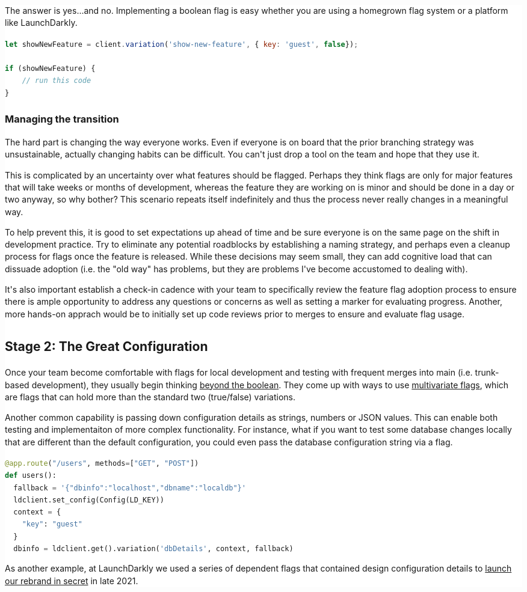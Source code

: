 The answer is yes...and no. Implementing a boolean flag is easy whether you are using a homegrown flag system or a platform like LaunchDarkly.

```javascript
let showNewFeature = client.variation('show-new-feature', { key: 'guest', false});

if (showNewFeature) {
	// run this code
}
```

### Managing the transition

The hard part is changing the way everyone works. Even if everyone is on board that the prior branching strategy was unsustainable, actually changing habits can be difficult. You can't just drop a tool on the team and hope that they use it.

This is complicated by an uncertainty over what features should be flagged. Perhaps they think flags are only for major features that will take weeks or months of development, whereas the feature they are working on is minor and should be done in a day or two anyway, so why bother? This scenario repeats itself indefinitely and thus the process never really changes in a meaningful way.

To help prevent this, it is good to set expectations up ahead of time and be sure everyone is on the same page on the shift in development practice. Try to eliminate any potential roadblocks by establishing a naming strategy, and perhaps even a cleanup process for flags once the feature is released. While these decisions may seem small, they can add cognitive load that can dissuade adoption (i.e. the "old way" has problems, but they are problems I've become accustomed to dealing with).

It's also important establish a check-in cadence with your team to specifically review the feature flag adoption process to ensure there is ample opportunity to address any questions or concerns as well as setting a marker for evaluating progress. Another, more hands-on apprach would be to initially set up code reviews prior to merges to ensure and evaluate flag usage.

## Stage 2: The Great Configuration

Once your team become comfortable with flags for local development and testing with frequent merges into main (i.e. trunk-based development), they usually begin thinking [beyond the boolean](https://launchdarkly.com/blog/feature-flags-beyond-the-boolean/). They come up with ways to use [multivariate flags](https://docs.launchdarkly.com/home/flags/variations#understanding-multivariate-flags), which are flags that can hold more than the standard two (true/false) variations.

Another common capability is passing down configuration details as strings, numbers or JSON values. This can enable both testing and implementaiton of more complex functionality. For instance, what if you want to test some database changes locally that are different than the default configuration, you could even pass the database configuration string via a flag.

```python
@app.route("/users", methods=["GET", "POST"])
def users():
  fallback = '{"dbinfo":"localhost","dbname":"localdb"}'
  ldclient.set_config(Config(LD_KEY))
  context = {
    "key": "guest"
  }
  dbinfo = ldclient.get().variation('dbDetails', context, fallback)
```
As another example, at LaunchDarkly we used a series of dependent flags that contained design configuration details to [launch our rebrand in secret](https://launchdarkly.com/trajectory/stealth-mode-north-star-rebranding-in-secret-with/) in late 2021.
